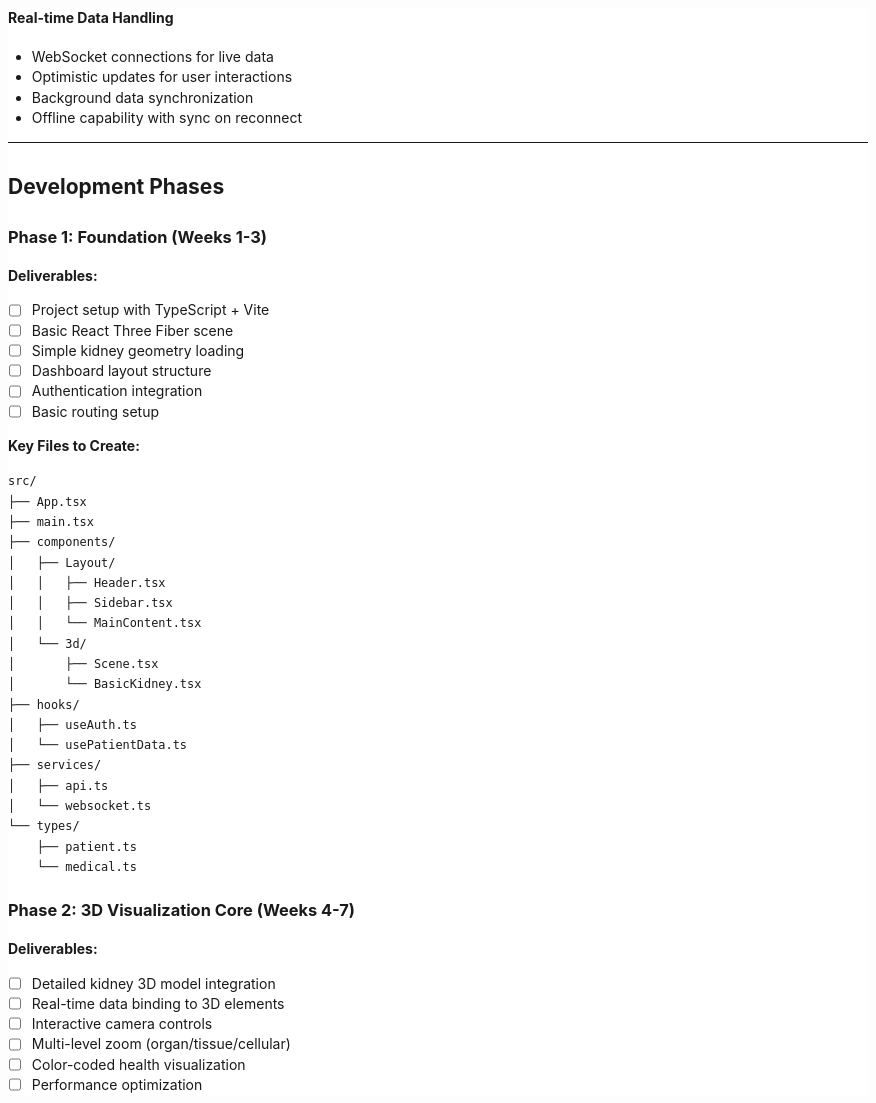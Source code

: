 #### Real-time Data Handling
- WebSocket connections for live data
- Optimistic updates for user interactions
- Background data synchronization
- Offline capability with sync on reconnect

---

## Development Phases

### Phase 1: Foundation (Weeks 1-3)
**Deliverables:**
- [ ] Project setup with TypeScript + Vite
- [ ] Basic React Three Fiber scene
- [ ] Simple kidney geometry loading
- [ ] Dashboard layout structure
- [ ] Authentication integration
- [ ] Basic routing setup

**Key Files to Create:**
```
src/
├── App.tsx
├── main.tsx
├── components/
│   ├── Layout/
│   │   ├── Header.tsx
│   │   ├── Sidebar.tsx
│   │   └── MainContent.tsx
│   └── 3d/
│       ├── Scene.tsx
│       └── BasicKidney.tsx
├── hooks/
│   ├── useAuth.ts
│   └── usePatientData.ts
├── services/
│   ├── api.ts
│   └── websocket.ts
└── types/
    ├── patient.ts
    └── medical.ts
```

### Phase 2: 3D Visualization Core (Weeks 4-7)
**Deliverables:**
- [ ] Detailed kidney 3D model integration
- [ ] Real-time data binding to 3D elements
- [ ] Interactive camera controls
- [ ] Multi-level zoom (organ/tissue/cellular)
- [ ] Color-coded health visualization
- [ ] Performance optimization
